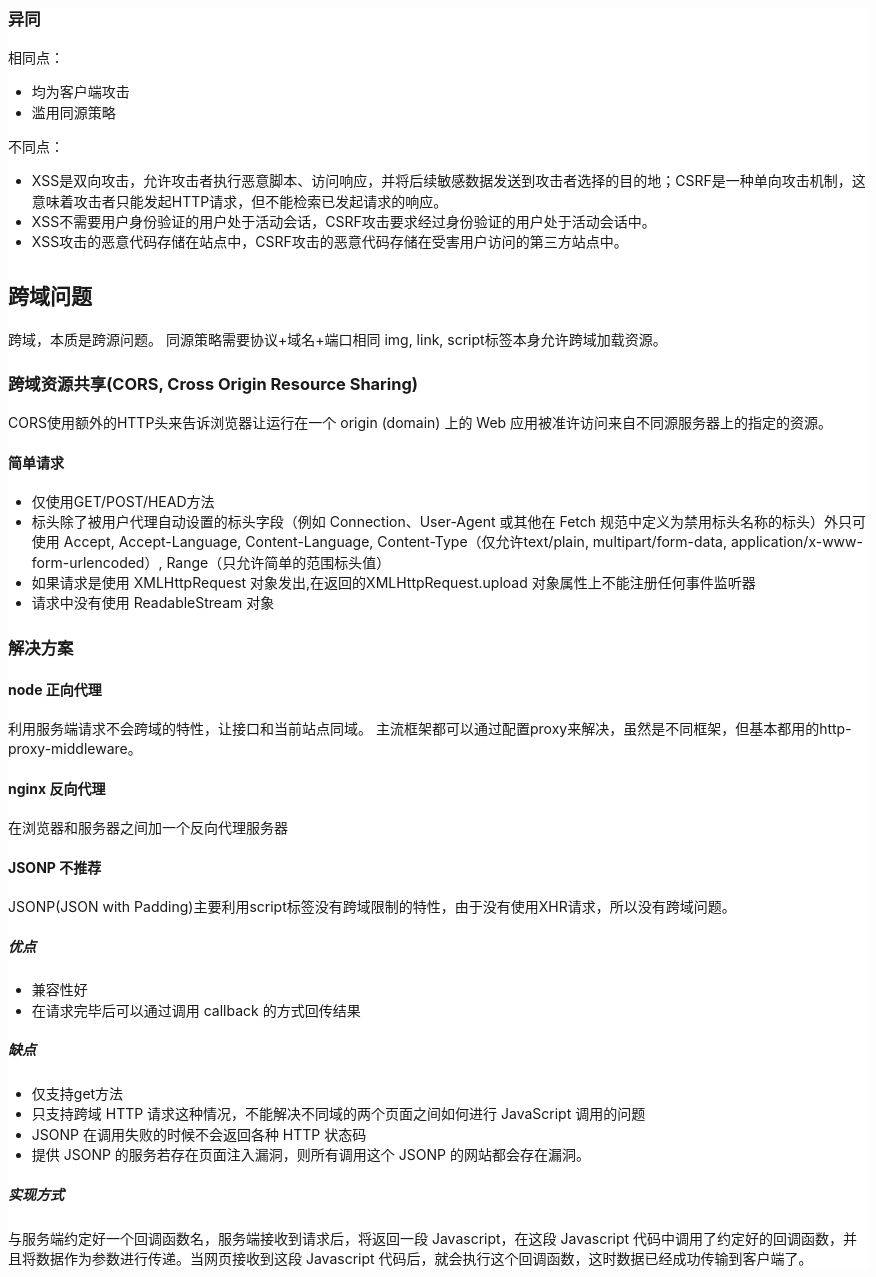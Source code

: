 ### 异同
相同点：
- 均为客户端攻击
- 滥用同源策略

不同点：
- XSS是双向攻击，允许攻击者执行恶意脚本、访问响应，并将后续敏感数据发送到攻击者选择的目的地；CSRF是一种单向攻击机制，这意味着攻击者只能发起HTTP请求，但不能检索已发起请求的响应。
- XSS不需要用户身份验证的用户处于活动会话，CSRF攻击要求经过身份验证的用户处于活动会话中。
- XSS攻击的恶意代码存储在站点中，CSRF攻击的恶意代码存储在受害用户访问的第三方站点中。

## 跨域问题
跨域，本质是跨源问题。
同源策略需要协议+域名+端口相同
img, link, script标签本身允许跨域加载资源。

### 跨域资源共享(CORS, Cross Origin Resource Sharing)
CORS使用额外的HTTP头来告诉浏览器让运行在一个 origin (domain) 上的 Web 应用被准许访问来自不同源服务器上的指定的资源。

#### 简单请求
- 仅使用GET/POST/HEAD方法
- 标头除了被用户代理自动设置的标头字段（例如 Connection、User-Agent 或其他在 Fetch 规范中定义为禁用标头名称的标头）外只可使用 Accept, Accept-Language, Content-Language, Content-Type（仅允许text/plain, multipart/form-data, application/x-www-form-urlencoded）, Range（只允许简单的范围标头值）
- 如果请求是使用 XMLHttpRequest 对象发出,在返回的XMLHttpRequest.upload 对象属性上不能注册任何事件监听器
- 请求中没有使用 ReadableStream 对象

### 解决方案

#### node 正向代理
利用服务端请求不会跨域的特性，让接口和当前站点同域。
主流框架都可以通过配置proxy来解决，虽然是不同框架，但基本都用的http-proxy-middleware。

#### nginx 反向代理
在浏览器和服务器之间加一个反向代理服务器

#### JSONP 不推荐
JSONP(JSON with Padding)主要利用script标签没有跨域限制的特性，由于没有使用XHR请求，所以没有跨域问题。

##### 优点
- 兼容性好
- 在请求完毕后可以通过调用 callback 的方式回传结果
  
##### 缺点
- 仅支持get方法
- 只支持跨域 HTTP 请求这种情况，不能解决不同域的两个页面之间如何进行 JavaScript 调用的问题
- JSONP 在调用失败的时候不会返回各种 HTTP 状态码
- 提供 JSONP 的服务若存在页面注入漏洞，则所有调用这个 JSONP 的网站都会存在漏洞。

##### 实现方式
与服务端约定好一个回调函数名，服务端接收到请求后，将返回一段 Javascript，在这段 Javascript 代码中调用了约定好的回调函数，并且将数据作为参数进行传递。当网页接收到这段 Javascript 代码后，就会执行这个回调函数，这时数据已经成功传输到客户端了。

